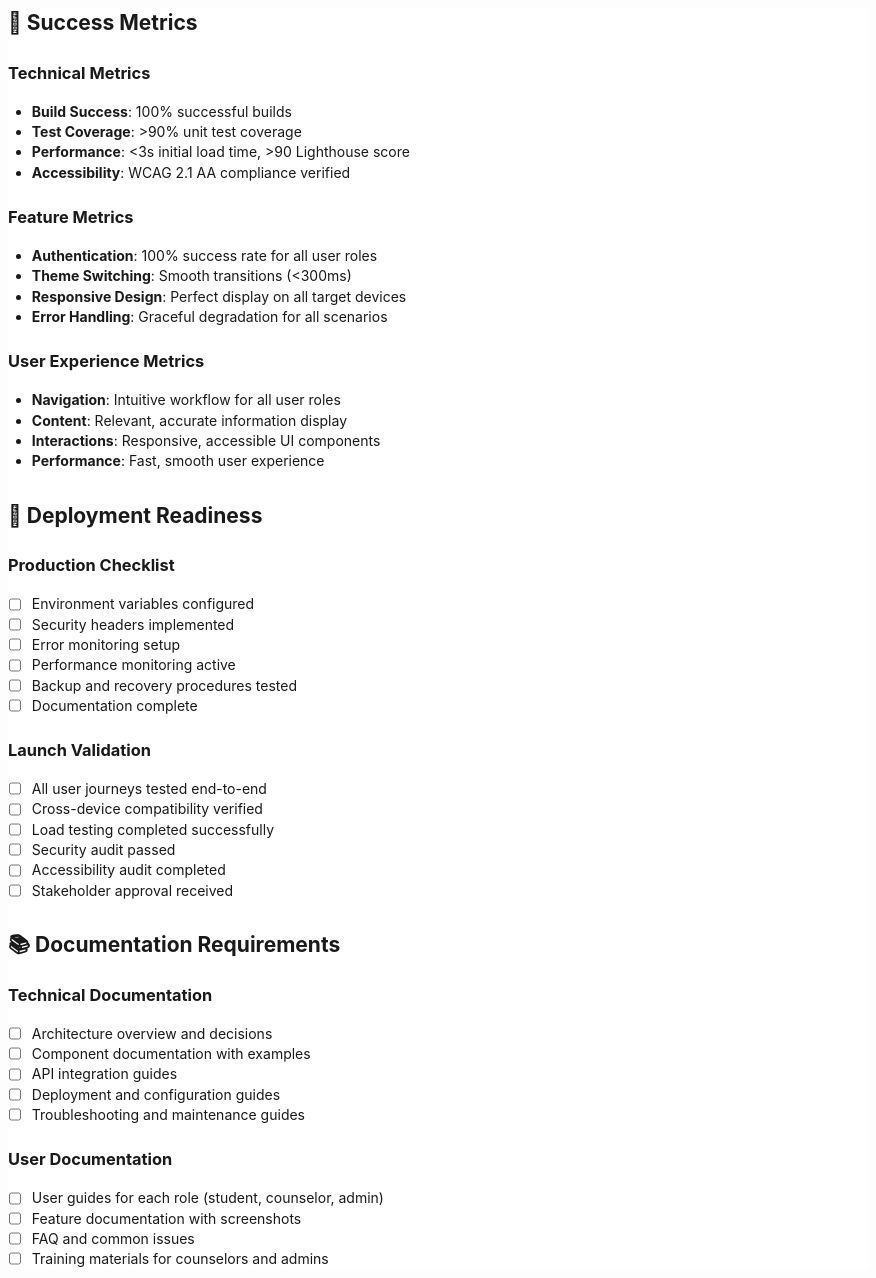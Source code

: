 ## 🎯 Success Metrics

### Technical Metrics
- **Build Success**: 100% successful builds
- **Test Coverage**: >90% unit test coverage
- **Performance**: <3s initial load time, >90 Lighthouse score
- **Accessibility**: WCAG 2.1 AA compliance verified

### Feature Metrics
- **Authentication**: 100% success rate for all user roles
- **Theme Switching**: Smooth transitions (<300ms)
- **Responsive Design**: Perfect display on all target devices
- **Error Handling**: Graceful degradation for all scenarios

### User Experience Metrics
- **Navigation**: Intuitive workflow for all user roles
- **Content**: Relevant, accurate information display
- **Interactions**: Responsive, accessible UI components
- **Performance**: Fast, smooth user experience

## 🚀 Deployment Readiness

### Production Checklist
- [ ] Environment variables configured
- [ ] Security headers implemented
- [ ] Error monitoring setup
- [ ] Performance monitoring active
- [ ] Backup and recovery procedures tested
- [ ] Documentation complete

### Launch Validation
- [ ] All user journeys tested end-to-end
- [ ] Cross-device compatibility verified
- [ ] Load testing completed successfully
- [ ] Security audit passed
- [ ] Accessibility audit completed
- [ ] Stakeholder approval received

## 📚 Documentation Requirements

### Technical Documentation
- [ ] Architecture overview and decisions
- [ ] Component documentation with examples
- [ ] API integration guides
- [ ] Deployment and configuration guides
- [ ] Troubleshooting and maintenance guides

### User Documentation
- [ ] User guides for each role (student, counselor, admin)
- [ ] Feature documentation with screenshots
- [ ] FAQ and common issues
- [ ] Training materials for counselors and admins
